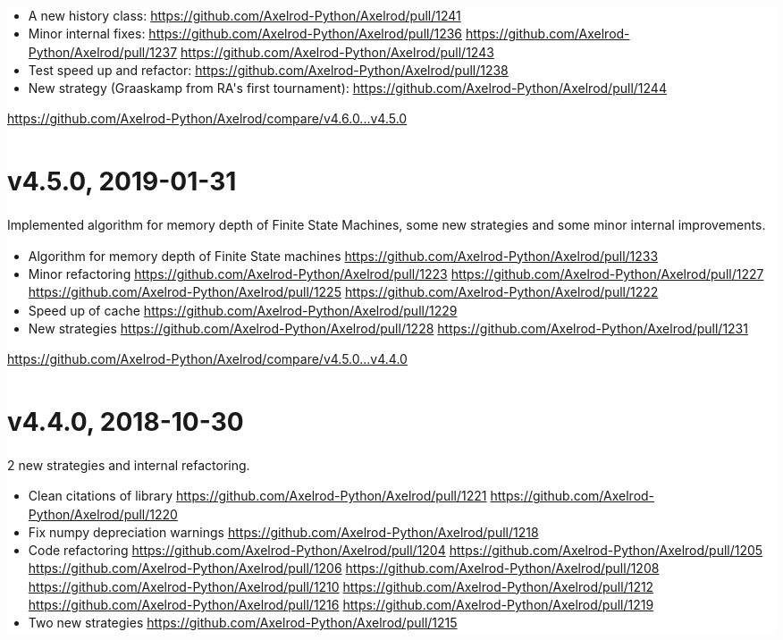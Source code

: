 - A new history class: https://github.com/Axelrod-Python/Axelrod/pull/1241
- Minor internal fixes: https://github.com/Axelrod-Python/Axelrod/pull/1236
  https://github.com/Axelrod-Python/Axelrod/pull/1237
  https://github.com/Axelrod-Python/Axelrod/pull/1243
- Test speed up and refactor:
  https://github.com/Axelrod-Python/Axelrod/pull/1238
- New strategy (Graaskamp from RA's first tournament):
  https://github.com/Axelrod-Python/Axelrod/pull/1244

https://github.com/Axelrod-Python/Axelrod/compare/v4.6.0...v4.5.0

# v4.5.0, 2019-01-31

Implemented algorithm for memory depth of Finite State Machines, some new
strategies  and some minor internal improvements.

- Algorithm for memory depth of Finite State machines
  https://github.com/Axelrod-Python/Axelrod/pull/1233
- Minor refactoring
  https://github.com/Axelrod-Python/Axelrod/pull/1223
  https://github.com/Axelrod-Python/Axelrod/pull/1227
  https://github.com/Axelrod-Python/Axelrod/pull/1225
  https://github.com/Axelrod-Python/Axelrod/pull/1222
- Speed up of cache
  https://github.com/Axelrod-Python/Axelrod/pull/1229
- New strategies
  https://github.com/Axelrod-Python/Axelrod/pull/1228
  https://github.com/Axelrod-Python/Axelrod/pull/1231

https://github.com/Axelrod-Python/Axelrod/compare/v4.5.0...v4.4.0

# v4.4.0, 2018-10-30

2 new strategies and internal refactoring.

- Clean citations of library
  https://github.com/Axelrod-Python/Axelrod/pull/1221
  https://github.com/Axelrod-Python/Axelrod/pull/1220
- Fix numpy depreciation warnings
  https://github.com/Axelrod-Python/Axelrod/pull/1218
- Code refactoring
  https://github.com/Axelrod-Python/Axelrod/pull/1204
  https://github.com/Axelrod-Python/Axelrod/pull/1205
  https://github.com/Axelrod-Python/Axelrod/pull/1206
  https://github.com/Axelrod-Python/Axelrod/pull/1208
  https://github.com/Axelrod-Python/Axelrod/pull/1210
  https://github.com/Axelrod-Python/Axelrod/pull/1212
  https://github.com/Axelrod-Python/Axelrod/pull/1216
  https://github.com/Axelrod-Python/Axelrod/pull/1219
- Two new strategies
  https://github.com/Axelrod-Python/Axelrod/pull/1215

